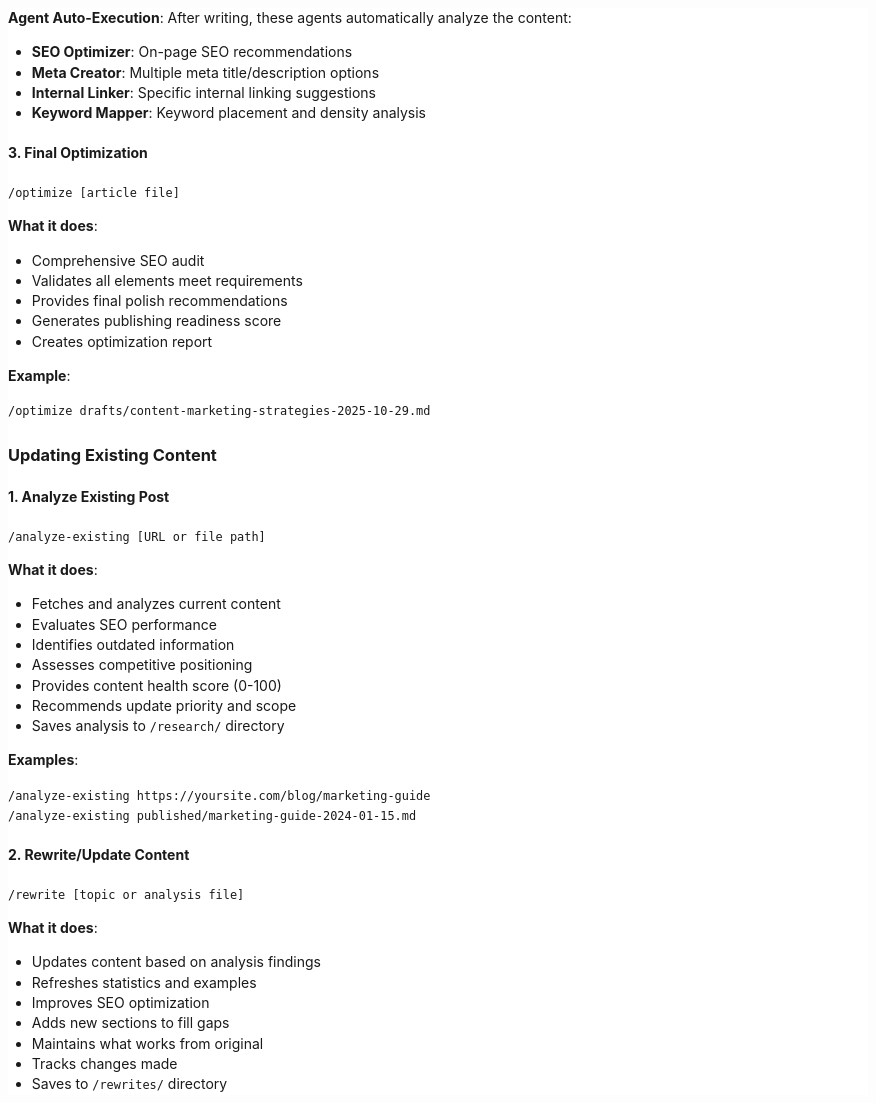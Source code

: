 **Agent Auto-Execution**:
After writing, these agents automatically analyze the content:
- **SEO Optimizer**: On-page SEO recommendations
- **Meta Creator**: Multiple meta title/description options
- **Internal Linker**: Specific internal linking suggestions
- **Keyword Mapper**: Keyword placement and density analysis

#### 3. Final Optimization
```
/optimize [article file]
```

**What it does**:
- Comprehensive SEO audit
- Validates all elements meet requirements
- Provides final polish recommendations
- Generates publishing readiness score
- Creates optimization report

**Example**:
```
/optimize drafts/content-marketing-strategies-2025-10-29.md
```

### Updating Existing Content

#### 1. Analyze Existing Post
```
/analyze-existing [URL or file path]
```

**What it does**:
- Fetches and analyzes current content
- Evaluates SEO performance
- Identifies outdated information
- Assesses competitive positioning
- Provides content health score (0-100)
- Recommends update priority and scope
- Saves analysis to `/research/` directory

**Examples**:
```
/analyze-existing https://yoursite.com/blog/marketing-guide
/analyze-existing published/marketing-guide-2024-01-15.md
```

#### 2. Rewrite/Update Content
```
/rewrite [topic or analysis file]
```

**What it does**:
- Updates content based on analysis findings
- Refreshes statistics and examples
- Improves SEO optimization
- Adds new sections to fill gaps
- Maintains what works from original
- Tracks changes made
- Saves to `/rewrites/` directory
